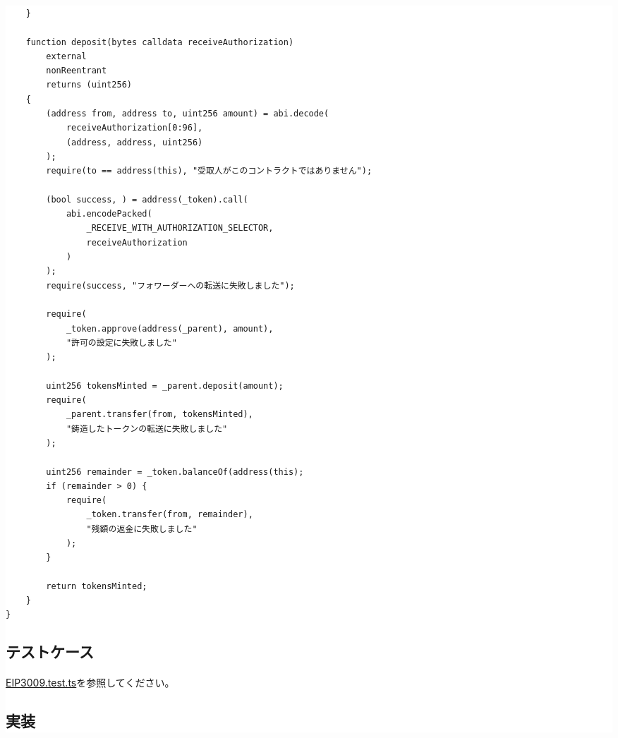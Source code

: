 ```solidity
    }

    function deposit(bytes calldata receiveAuthorization)
        external
        nonReentrant
        returns (uint256)
    {
        (address from, address to, uint256 amount) = abi.decode(
            receiveAuthorization[0:96],
            (address, address, uint256)
        );
        require(to == address(this), "受取人がこのコントラクトではありません");

        (bool success, ) = address(_token).call(
            abi.encodePacked(
                _RECEIVE_WITH_AUTHORIZATION_SELECTOR,
                receiveAuthorization
            )
        );
        require(success, "フォワーダーへの転送に失敗しました");

        require(
            _token.approve(address(_parent), amount),
            "許可の設定に失敗しました"
        );

        uint256 tokensMinted = _parent.deposit(amount);
        require(
            _parent.transfer(from, tokensMinted),
            "鋳造したトークンの転送に失敗しました"
        );

        uint256 remainder = _token.balanceOf(address(this);
        if (remainder > 0) {
            require(
                _token.transfer(from, remainder),
                "残額の返金に失敗しました"
            );
        }

        return tokensMinted;
    }
}
```

## テストケース

[EIP3009.test.ts](https://github.com/CoinbaseStablecoin/eip-3009/blob/master/test/EIP3009.test.ts)を参照してください。

## 実装
